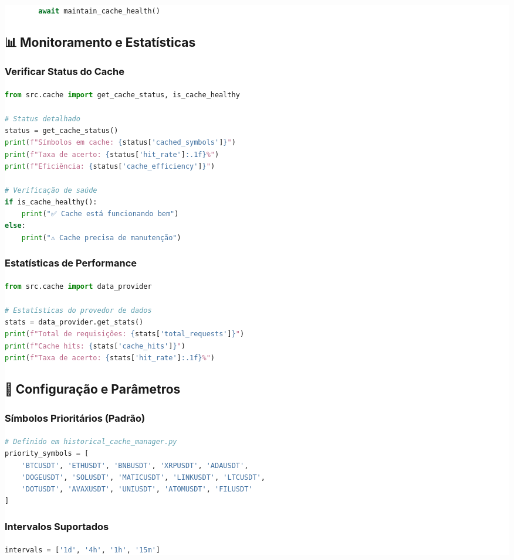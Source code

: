 ```python
        await maintain_cache_health()
```

## 📊 Monitoramento e Estatísticas

### Verificar Status do Cache

```python
from src.cache import get_cache_status, is_cache_healthy

# Status detalhado
status = get_cache_status()
print(f"Símbolos em cache: {status['cached_symbols']}")
print(f"Taxa de acerto: {status['hit_rate']:.1f}%")
print(f"Eficiência: {status['cache_efficiency']}")

# Verificação de saúde
if is_cache_healthy():
    print("✅ Cache está funcionando bem")
else:
    print("⚠️ Cache precisa de manutenção")
```

### Estatísticas de Performance

```python
from src.cache import data_provider

# Estatísticas do provedor de dados
stats = data_provider.get_stats()
print(f"Total de requisições: {stats['total_requests']}")
print(f"Cache hits: {stats['cache_hits']}")
print(f"Taxa de acerto: {stats['hit_rate']:.1f}%")
```

## 🔧 Configuração e Parâmetros

### Símbolos Prioritários (Padrão)

```python
# Definido em historical_cache_manager.py
priority_symbols = [
    'BTCUSDT', 'ETHUSDT', 'BNBUSDT', 'XRPUSDT', 'ADAUSDT',
    'DOGEUSDT', 'SOLUSDT', 'MATICUSDT', 'LINKUSDT', 'LTCUSDT',
    'DOTUSDT', 'AVAXUSDT', 'UNIUSDT', 'ATOMUSDT', 'FILUSDT'
]
```

### Intervalos Suportados

```python
intervals = ['1d', '4h', '1h', '15m']
```
